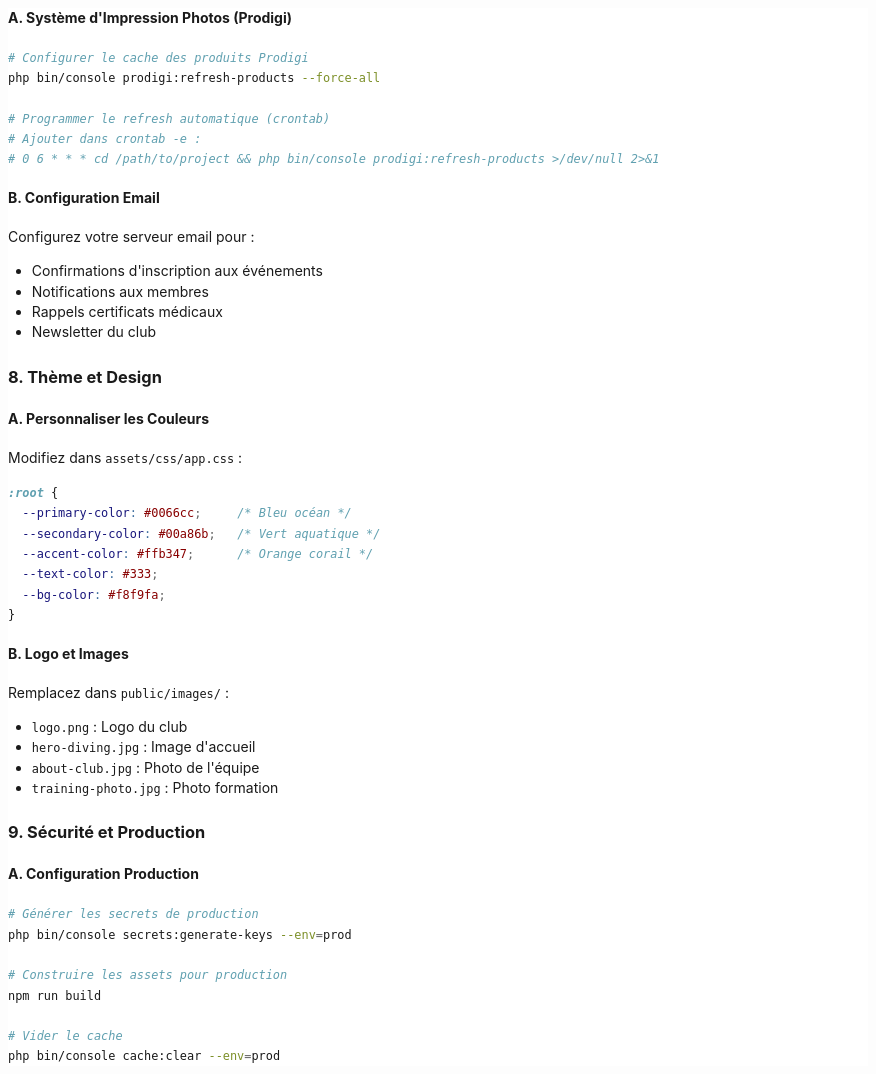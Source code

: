 #### A. Système d'Impression Photos (Prodigi)

```bash
# Configurer le cache des produits Prodigi
php bin/console prodigi:refresh-products --force-all

# Programmer le refresh automatique (crontab)
# Ajouter dans crontab -e :
# 0 6 * * * cd /path/to/project && php bin/console prodigi:refresh-products >/dev/null 2>&1
```

#### B. Configuration Email

Configurez votre serveur email pour :
- Confirmations d'inscription aux événements
- Notifications aux membres
- Rappels certificats médicaux
- Newsletter du club

### 8. Thème et Design

#### A. Personnaliser les Couleurs

Modifiez dans `assets/css/app.css` :

```css
:root {
  --primary-color: #0066cc;     /* Bleu océan */
  --secondary-color: #00a86b;   /* Vert aquatique */  
  --accent-color: #ffb347;      /* Orange corail */
  --text-color: #333;
  --bg-color: #f8f9fa;
}
```

#### B. Logo et Images

Remplacez dans `public/images/` :
- `logo.png` : Logo du club
- `hero-diving.jpg` : Image d'accueil
- `about-club.jpg` : Photo de l'équipe
- `training-photo.jpg` : Photo formation

### 9. Sécurité et Production

#### A. Configuration Production

```bash
# Générer les secrets de production
php bin/console secrets:generate-keys --env=prod

# Construire les assets pour production
npm run build

# Vider le cache
php bin/console cache:clear --env=prod
```
